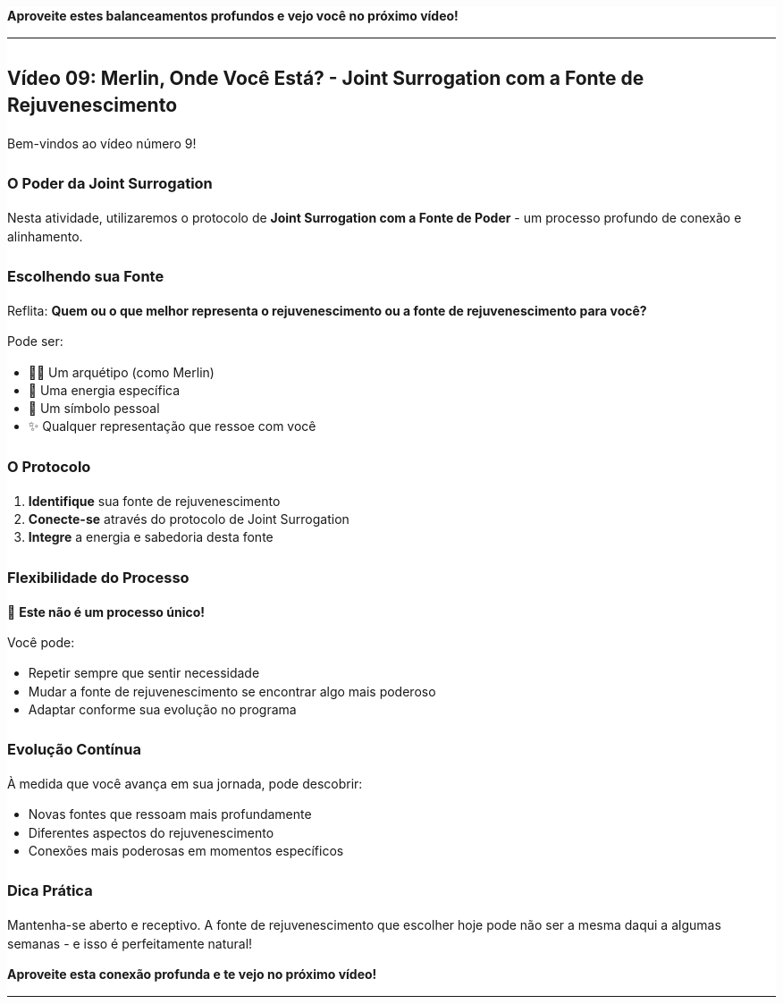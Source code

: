 **Aproveite estes balanceamentos profundos e vejo você no próximo vídeo!**

---

## Vídeo 09: Merlin, Onde Você Está? - Joint Surrogation com a Fonte de Rejuvenescimento

Bem-vindos ao vídeo número 9!

### O Poder da Joint Surrogation

Nesta atividade, utilizaremos o protocolo de **Joint Surrogation com a Fonte de Poder** - um processo profundo de conexão e alinhamento.

### Escolhendo sua Fonte

Reflita: **Quem ou o que melhor representa o rejuvenescimento ou a fonte de rejuvenescimento para você?**

Pode ser:
- 🧙‍♂️ Um arquétipo (como Merlin)
- 🌟 Uma energia específica
- 💫 Um símbolo pessoal
- ✨ Qualquer representação que ressoe com você

### O Protocolo

1. **Identifique** sua fonte de rejuvenescimento
2. **Conecte-se** através do protocolo de Joint Surrogation
3. **Integre** a energia e sabedoria desta fonte

### Flexibilidade do Processo

🔄 **Este não é um processo único!**

Você pode:
- Repetir sempre que sentir necessidade
- Mudar a fonte de rejuvenescimento se encontrar algo mais poderoso
- Adaptar conforme sua evolução no programa

### Evolução Contínua

À medida que você avança em sua jornada, pode descobrir:
- Novas fontes que ressoam mais profundamente
- Diferentes aspectos do rejuvenescimento
- Conexões mais poderosas em momentos específicos

### Dica Prática

Mantenha-se aberto e receptivo. A fonte de rejuvenescimento que escolher hoje pode não ser a mesma daqui a algumas semanas - e isso é perfeitamente natural!

**Aproveite esta conexão profunda e te vejo no próximo vídeo!**

---